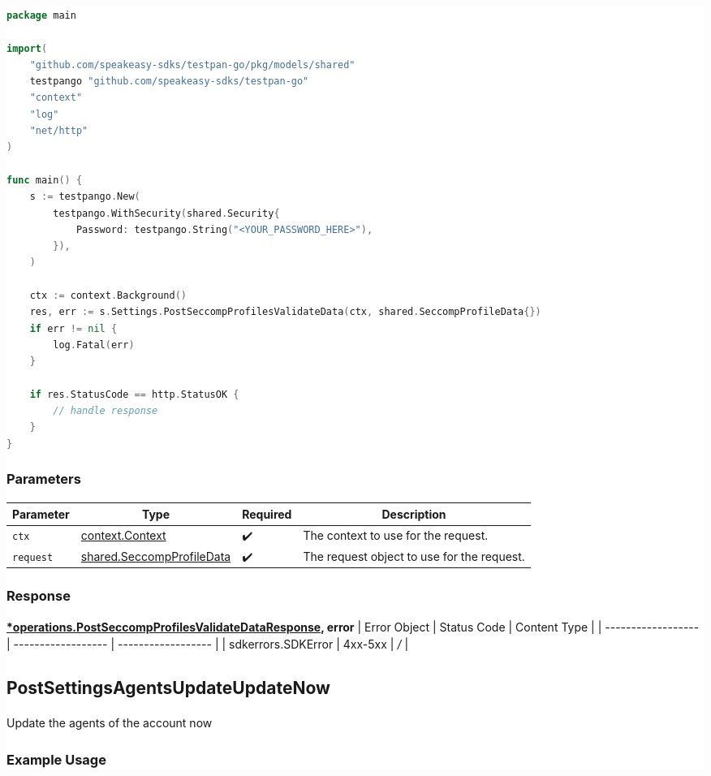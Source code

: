```go
package main

import(
	"github.com/speakeasy-sdks/testpan-go/pkg/models/shared"
	testpango "github.com/speakeasy-sdks/testpan-go"
	"context"
	"log"
	"net/http"
)

func main() {
    s := testpango.New(
        testpango.WithSecurity(shared.Security{
            Password: testpango.String("<YOUR_PASSWORD_HERE>"),
        }),
    )

    ctx := context.Background()
    res, err := s.Settings.PostSeccompProfilesValidateData(ctx, shared.SeccompProfileData{})
    if err != nil {
        log.Fatal(err)
    }

    if res.StatusCode == http.StatusOK {
        // handle response
    }
}
```

### Parameters

| Parameter                                                                  | Type                                                                       | Required                                                                   | Description                                                                |
| -------------------------------------------------------------------------- | -------------------------------------------------------------------------- | -------------------------------------------------------------------------- | -------------------------------------------------------------------------- |
| `ctx`                                                                      | [context.Context](https://pkg.go.dev/context#Context)                      | :heavy_check_mark:                                                         | The context to use for the request.                                        |
| `request`                                                                  | [shared.SeccompProfileData](../../pkg/models/shared/seccompprofiledata.md) | :heavy_check_mark:                                                         | The request object to use for the request.                                 |


### Response

**[*operations.PostSeccompProfilesValidateDataResponse](../../pkg/models/operations/postseccompprofilesvalidatedataresponse.md), error**
| Error Object       | Status Code        | Content Type       |
| ------------------ | ------------------ | ------------------ |
| sdkerrors.SDKError | 4xx-5xx            | */*                |

## PostSettingsAgentsUpdateUpdateNow

Update the agents of the account now

### Example Usage
